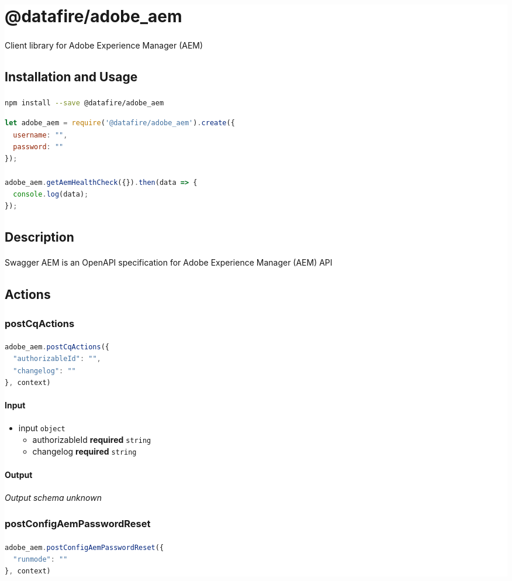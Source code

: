 # @datafire/adobe_aem

Client library for Adobe Experience Manager (AEM)

## Installation and Usage
```bash
npm install --save @datafire/adobe_aem
```
```js
let adobe_aem = require('@datafire/adobe_aem').create({
  username: "",
  password: ""
});

adobe_aem.getAemHealthCheck({}).then(data => {
  console.log(data);
});
```

## Description

Swagger AEM is an OpenAPI specification for Adobe Experience Manager (AEM) API

## Actions

### postCqActions



```js
adobe_aem.postCqActions({
  "authorizableId": "",
  "changelog": ""
}, context)
```

#### Input
* input `object`
  * authorizableId **required** `string`
  * changelog **required** `string`

#### Output
*Output schema unknown*

### postConfigAemPasswordReset



```js
adobe_aem.postConfigAemPasswordReset({
  "runmode": ""
}, context)
```
